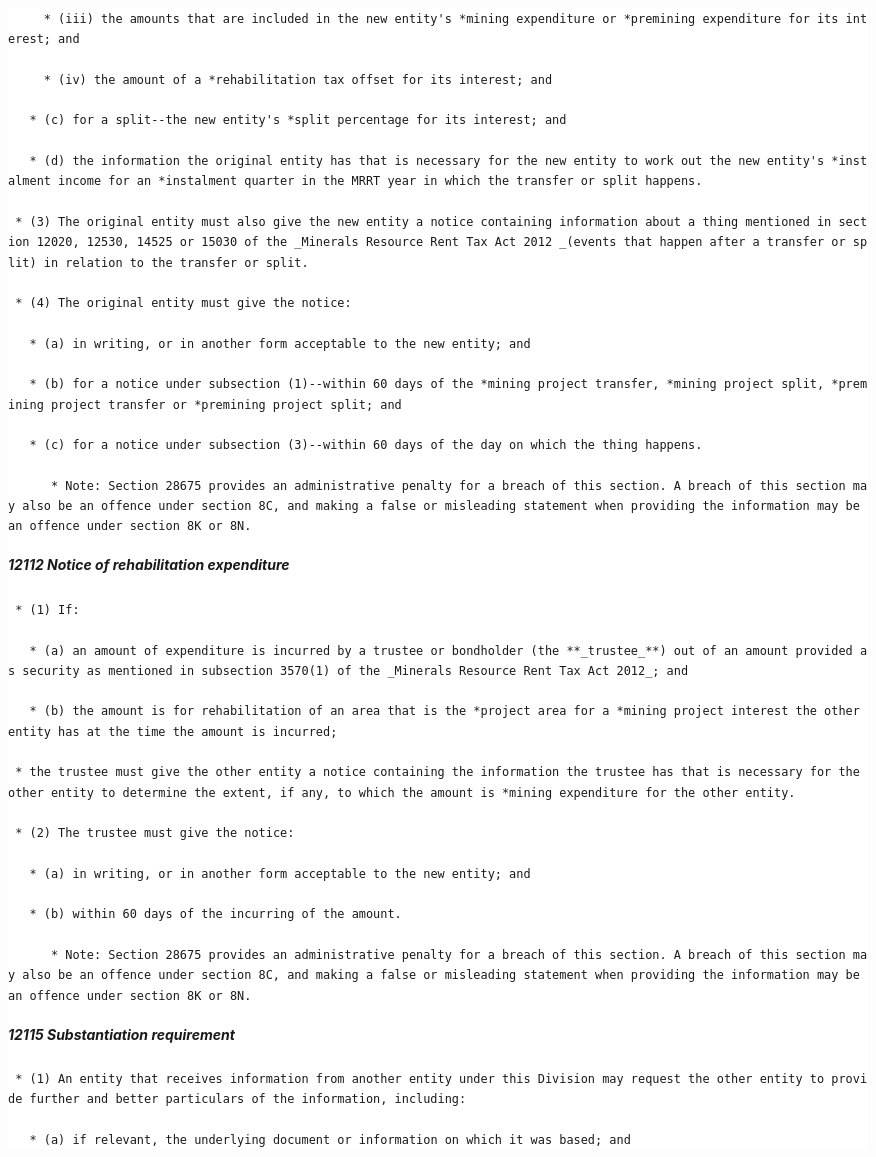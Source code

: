          * (iii) the amounts that are included in the new entity's *mining expenditure or *premining expenditure for its interest; and

         * (iv) the amount of a *rehabilitation tax offset for its interest; and

       * (c) for a split--the new entity's *split percentage for its interest; and

       * (d) the information the original entity has that is necessary for the new entity to work out the new entity's *instalment income for an *instalment quarter in the MRRT year in which the transfer or split happens.

     * (3) The original entity must also give the new entity a notice containing information about a thing mentioned in section 12020, 12530, 14525 or 15030 of the _Minerals Resource Rent Tax Act 2012 _(events that happen after a transfer or split) in relation to the transfer or split.

     * (4) The original entity must give the notice:

       * (a) in writing, or in another form acceptable to the new entity; and

       * (b) for a notice under subsection (1)--within 60 days of the *mining project transfer, *mining project split, *premining project transfer or *premining project split; and

       * (c) for a notice under subsection (3)--within 60 days of the day on which the thing happens.

          * Note: Section 28675 provides an administrative penalty for a breach of this section. A breach of this section may also be an offence under section 8C, and making a false or misleading statement when providing the information may be an offence under section 8K or 8N.

##### 12112  Notice of rehabilitation expenditure

     * (1) If:

       * (a) an amount of expenditure is incurred by a trustee or bondholder (the **_trustee_**) out of an amount provided as security as mentioned in subsection 3570(1) of the _Minerals Resource Rent Tax Act 2012_; and

       * (b) the amount is for rehabilitation of an area that is the *project area for a *mining project interest the other entity has at the time the amount is incurred;

     * the trustee must give the other entity a notice containing the information the trustee has that is necessary for the other entity to determine the extent, if any, to which the amount is *mining expenditure for the other entity.

     * (2) The trustee must give the notice:

       * (a) in writing, or in another form acceptable to the new entity; and

       * (b) within 60 days of the incurring of the amount.

          * Note: Section 28675 provides an administrative penalty for a breach of this section. A breach of this section may also be an offence under section 8C, and making a false or misleading statement when providing the information may be an offence under section 8K or 8N.

##### 12115  Substantiation requirement

     * (1) An entity that receives information from another entity under this Division may request the other entity to provide further and better particulars of the information, including:

       * (a) if relevant, the underlying document or information on which it was based; and
